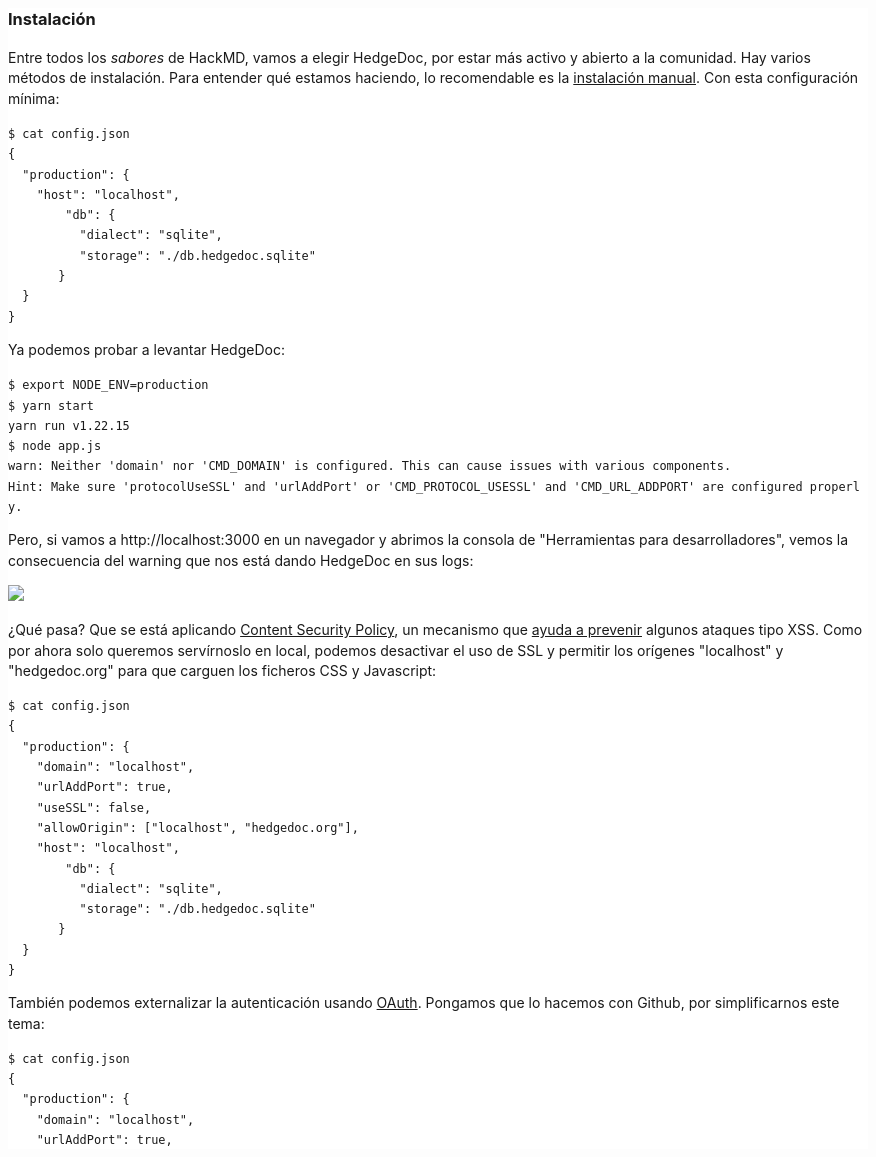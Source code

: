 ### Instalación

Entre todos los *sabores* de HackMD, vamos a elegir HedgeDoc, por estar más activo y abierto a la comunidad.
Hay varios métodos de instalación. Para entender qué estamos haciendo, lo recomendable es la [instalación manual](https://docs.hedgedoc.org/setup/manual-setup/).
Con esta configuración mínima:
```shell
$ cat config.json
{
  "production": {
    "host": "localhost",
        "db": {
          "dialect": "sqlite",
          "storage": "./db.hedgedoc.sqlite"
       }
  }
}
```
Ya podemos probar a levantar HedgeDoc:
```shell
$ export NODE_ENV=production
$ yarn start
yarn run v1.22.15
$ node app.js
warn: Neither 'domain' nor 'CMD_DOMAIN' is configured. This can cause issues with various components.
Hint: Make sure 'protocolUseSSL' and 'urlAddPort' or 'CMD_PROTOCOL_USESSL' and 'CMD_URL_ADDPORT' are configured properly.
```
Pero, si vamos a http://localhost:3000 en un navegador y abrimos la consola de "Herramientas para desarrolladores", vemos la consecuencia del warning que nos está dando HedgeDoc en sus logs:

![]({{site.baseurl}}/assets/images/posts/hedgedoc_sin_css.png)

¿Qué pasa? Que se está aplicando [Content Security Policy](https://developer.mozilla.org/es/docs/Web/HTTP/CSP), un mecanismo que [ayuda a prevenir](https://medium.com/@bhaveshthakur2015/content-security-policy-csp-bypass-techniques-e3fa475bfe5d) algunos ataques tipo XSS.
Como por ahora solo queremos servírnoslo en local, podemos desactivar el uso de SSL y permitir los orígenes "localhost" y "hedgedoc.org" para que carguen los ficheros CSS y Javascript:
```shell
$ cat config.json
{
  "production": {
    "domain": "localhost",
    "urlAddPort": true,
    "useSSL": false,
    "allowOrigin": ["localhost", "hedgedoc.org"],
    "host": "localhost",
        "db": {
          "dialect": "sqlite",
          "storage": "./db.hedgedoc.sqlite"
       }
  }
}
```
También podemos externalizar la autenticación usando [OAuth](https://docs.github.com/en/developers/apps/building-oauth-apps/authorizing-oauth-apps). Pongamos que lo hacemos con Github, por simplificarnos este tema:
```shell
$ cat config.json
{
  "production": {
    "domain": "localhost",
    "urlAddPort": true,
```

[^1]: Esto no significa que en un .md no puedan usarse estas propiedades (porque para algo está el soporte de HTML y CSS), pero no son parte fundamental del lenguaje Markdown.
[^2]: Es decir, tanto aquellos con rol "Member" o superior, como aquellos con rol "Guest" que han sido invitados por un "Manager" o un "Admin".
